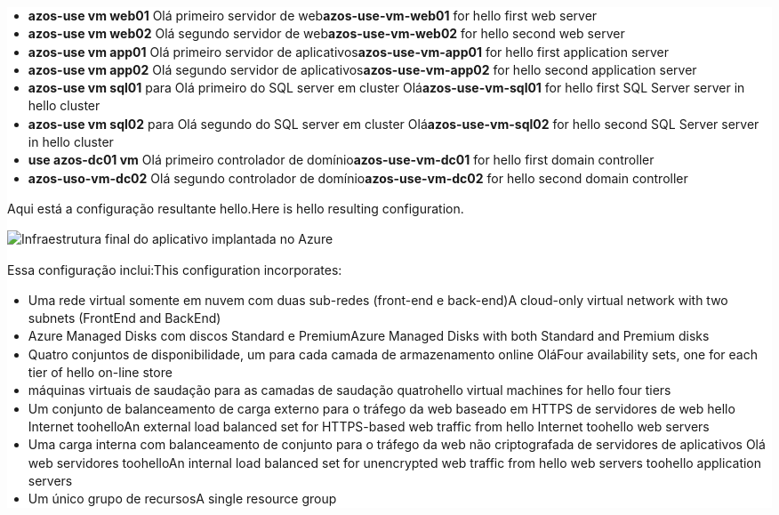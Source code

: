 * <span data-ttu-id="5dd04-159">**azos-use vm web01** Olá primeiro servidor de web</span><span class="sxs-lookup"><span data-stu-id="5dd04-159">**azos-use-vm-web01** for hello first web server</span></span>
* <span data-ttu-id="5dd04-160">**azos-use vm web02** Olá segundo servidor de web</span><span class="sxs-lookup"><span data-stu-id="5dd04-160">**azos-use-vm-web02** for hello second web server</span></span>
* <span data-ttu-id="5dd04-161">**azos-use vm app01** Olá primeiro servidor de aplicativos</span><span class="sxs-lookup"><span data-stu-id="5dd04-161">**azos-use-vm-app01** for hello first application server</span></span>
* <span data-ttu-id="5dd04-162">**azos-use vm app02** Olá segundo servidor de aplicativos</span><span class="sxs-lookup"><span data-stu-id="5dd04-162">**azos-use-vm-app02** for hello second application server</span></span>
* <span data-ttu-id="5dd04-163">**azos-use vm sql01** para Olá primeiro do SQL server em cluster Olá</span><span class="sxs-lookup"><span data-stu-id="5dd04-163">**azos-use-vm-sql01** for hello first SQL Server server in hello cluster</span></span>
* <span data-ttu-id="5dd04-164">**azos-use vm sql02** para Olá segundo do SQL server em cluster Olá</span><span class="sxs-lookup"><span data-stu-id="5dd04-164">**azos-use-vm-sql02** for hello second SQL Server server in hello cluster</span></span>
* <span data-ttu-id="5dd04-165">**use azos-dc01 vm** Olá primeiro controlador de domínio</span><span class="sxs-lookup"><span data-stu-id="5dd04-165">**azos-use-vm-dc01** for hello first domain controller</span></span>
* <span data-ttu-id="5dd04-166">**azos-uso-vm-dc02** Olá segundo controlador de domínio</span><span class="sxs-lookup"><span data-stu-id="5dd04-166">**azos-use-vm-dc02** for hello second domain controller</span></span>

<span data-ttu-id="5dd04-167">Aqui está a configuração resultante hello.</span><span class="sxs-lookup"><span data-stu-id="5dd04-167">Here is hello resulting configuration.</span></span>

![Infraestrutura final do aplicativo implantada no Azure](./media/infrastructure-example/example-config.png)

<span data-ttu-id="5dd04-169">Essa configuração inclui:</span><span class="sxs-lookup"><span data-stu-id="5dd04-169">This configuration incorporates:</span></span>

* <span data-ttu-id="5dd04-170">Uma rede virtual somente em nuvem com duas sub-redes (front-end e back-end)</span><span class="sxs-lookup"><span data-stu-id="5dd04-170">A cloud-only virtual network with two subnets (FrontEnd and BackEnd)</span></span>
* <span data-ttu-id="5dd04-171">Azure Managed Disks com discos Standard e Premium</span><span class="sxs-lookup"><span data-stu-id="5dd04-171">Azure Managed Disks with both Standard and Premium disks</span></span>
* <span data-ttu-id="5dd04-172">Quatro conjuntos de disponibilidade, um para cada camada de armazenamento online Olá</span><span class="sxs-lookup"><span data-stu-id="5dd04-172">Four availability sets, one for each tier of hello on-line store</span></span>
* <span data-ttu-id="5dd04-173">máquinas virtuais de saudação para as camadas de saudação quatro</span><span class="sxs-lookup"><span data-stu-id="5dd04-173">hello virtual machines for hello four tiers</span></span>
* <span data-ttu-id="5dd04-174">Um conjunto de balanceamento de carga externo para o tráfego da web baseado em HTTPS de servidores de web hello Internet toohello</span><span class="sxs-lookup"><span data-stu-id="5dd04-174">An external load balanced set for HTTPS-based web traffic from hello Internet toohello web servers</span></span>
* <span data-ttu-id="5dd04-175">Uma carga interna com balanceamento de conjunto para o tráfego da web não criptografada de servidores de aplicativos Olá web servidores toohello</span><span class="sxs-lookup"><span data-stu-id="5dd04-175">An internal load balanced set for unencrypted web traffic from hello web servers toohello application servers</span></span>
* <span data-ttu-id="5dd04-176">Um único grupo de recursos</span><span class="sxs-lookup"><span data-stu-id="5dd04-176">A single resource group</span></span>